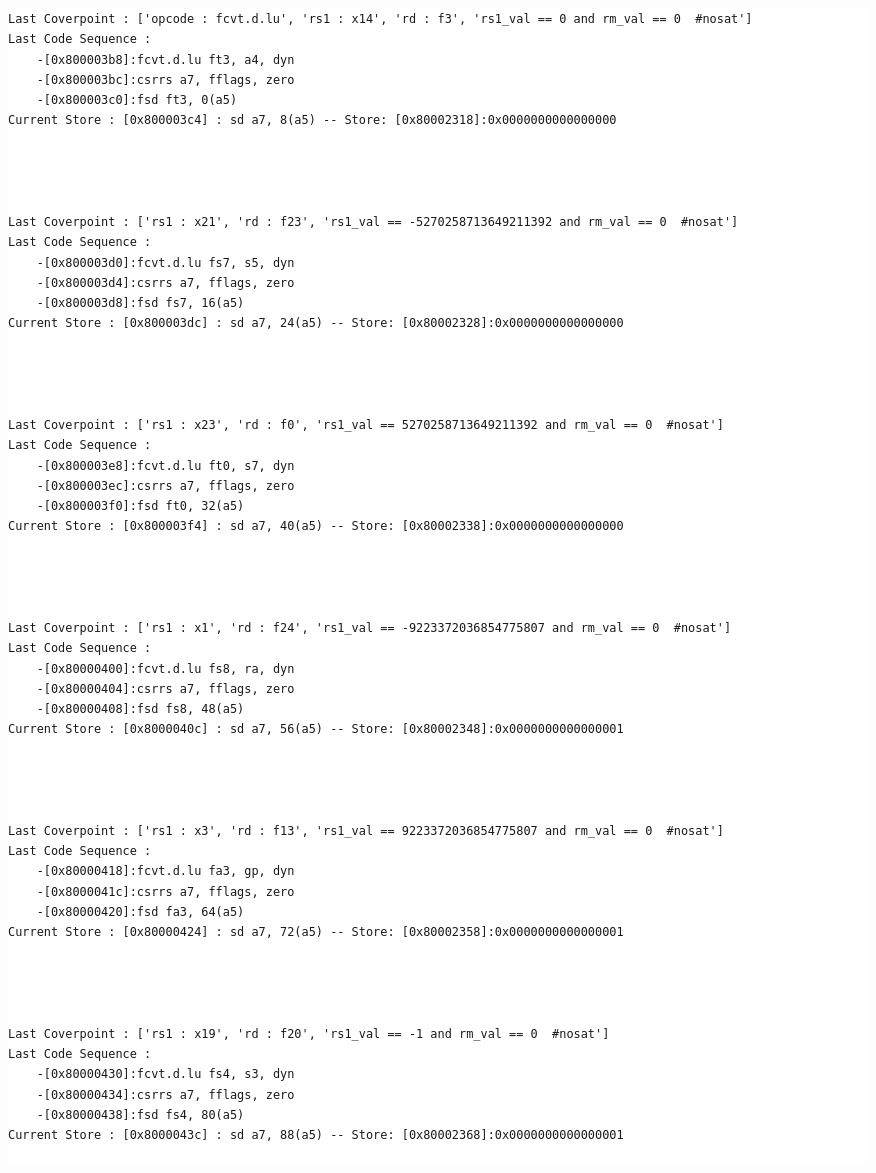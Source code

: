 ```
Last Coverpoint : ['opcode : fcvt.d.lu', 'rs1 : x14', 'rd : f3', 'rs1_val == 0 and rm_val == 0  #nosat']
Last Code Sequence : 
	-[0x800003b8]:fcvt.d.lu ft3, a4, dyn
	-[0x800003bc]:csrrs a7, fflags, zero
	-[0x800003c0]:fsd ft3, 0(a5)
Current Store : [0x800003c4] : sd a7, 8(a5) -- Store: [0x80002318]:0x0000000000000000




Last Coverpoint : ['rs1 : x21', 'rd : f23', 'rs1_val == -5270258713649211392 and rm_val == 0  #nosat']
Last Code Sequence : 
	-[0x800003d0]:fcvt.d.lu fs7, s5, dyn
	-[0x800003d4]:csrrs a7, fflags, zero
	-[0x800003d8]:fsd fs7, 16(a5)
Current Store : [0x800003dc] : sd a7, 24(a5) -- Store: [0x80002328]:0x0000000000000000




Last Coverpoint : ['rs1 : x23', 'rd : f0', 'rs1_val == 5270258713649211392 and rm_val == 0  #nosat']
Last Code Sequence : 
	-[0x800003e8]:fcvt.d.lu ft0, s7, dyn
	-[0x800003ec]:csrrs a7, fflags, zero
	-[0x800003f0]:fsd ft0, 32(a5)
Current Store : [0x800003f4] : sd a7, 40(a5) -- Store: [0x80002338]:0x0000000000000000




Last Coverpoint : ['rs1 : x1', 'rd : f24', 'rs1_val == -9223372036854775807 and rm_val == 0  #nosat']
Last Code Sequence : 
	-[0x80000400]:fcvt.d.lu fs8, ra, dyn
	-[0x80000404]:csrrs a7, fflags, zero
	-[0x80000408]:fsd fs8, 48(a5)
Current Store : [0x8000040c] : sd a7, 56(a5) -- Store: [0x80002348]:0x0000000000000001




Last Coverpoint : ['rs1 : x3', 'rd : f13', 'rs1_val == 9223372036854775807 and rm_val == 0  #nosat']
Last Code Sequence : 
	-[0x80000418]:fcvt.d.lu fa3, gp, dyn
	-[0x8000041c]:csrrs a7, fflags, zero
	-[0x80000420]:fsd fa3, 64(a5)
Current Store : [0x80000424] : sd a7, 72(a5) -- Store: [0x80002358]:0x0000000000000001




Last Coverpoint : ['rs1 : x19', 'rd : f20', 'rs1_val == -1 and rm_val == 0  #nosat']
Last Code Sequence : 
	-[0x80000430]:fcvt.d.lu fs4, s3, dyn
	-[0x80000434]:csrrs a7, fflags, zero
	-[0x80000438]:fsd fs4, 80(a5)
Current Store : [0x8000043c] : sd a7, 88(a5) -- Store: [0x80002368]:0x0000000000000001


```